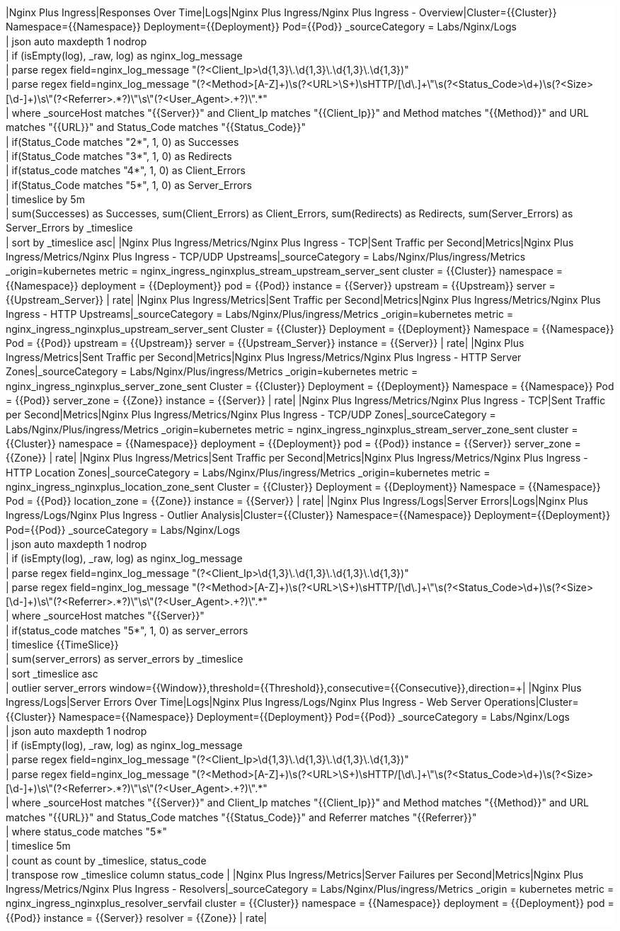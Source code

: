 |Nginx Plus Ingress|Responses Over Time|Logs|Nginx Plus Ingress/Nginx Plus Ingress - Overview|Cluster={{Cluster}} Namespace={{Namespace}} Deployment={{Deployment}} Pod={{Pod}} \_sourceCategory = Labs/Nginx/Logs<br /> \| json auto maxdepth 1 nodrop<br />\| if (isEmpty(log), \_raw, log) as nginx\_log\_message<br />\| parse regex field=nginx\_log\_message "(?\<Client\_Ip\>\\d{1,3}\\.\\d{1,3}\\.\\d{1,3}\\.\\d{1,3})"<br />\| parse regex field=nginx\_log\_message "(?\<Method\>[A-Z]+)\\s(?\<URL\>\\S+)\\sHTTP/[\\d\\.]+\\"\\s(?\<Status\_Code\>\\d+)\\s(?\<Size\>[\\d-]+)\\s\\"(?\<Referrer\>.\*?)\\"\\s\\"(?\<User\_Agent\>.+?)\\".\*"<br />\| where \_sourceHost matches "{{Server}}" and Client\_Ip matches "{{Client\_Ip}}" and Method matches "{{Method}}" and URL matches "{{URL}}" and Status\_Code matches "{{Status\_Code}}"<br />\| if(Status\_Code matches "2\*", 1, 0) as Successes <br />\| if(Status\_Code matches "3\*", 1, 0) as Redirects <br />\| if(status\_code matches "4\*", 1, 0) as Client\_Errors <br />\| if(Status\_Code matches "5\*", 1, 0) as Server\_Errors <br />\| timeslice by 5m<br />\| sum(Successes) as Successes, sum(Client\_Errors) as Client\_Errors,  sum(Redirects) as Redirects, sum(Server\_Errors) as Server\_Errors by \_timeslice<br />\| sort by \_timeslice asc|
|Nginx Plus Ingress/Metrics/Nginx Plus Ingress - TCP|Sent Traffic per Second|Metrics|Nginx Plus Ingress/Metrics/Nginx Plus Ingress - TCP/UDP Upstreams|\_sourceCategory = Labs/Nginx/Plus/ingress/Metrics \_origin=kubernetes metric = nginx\_ingress\_nginxplus\_stream\_upstream\_server\_sent cluster = {{Cluster}} namespace = {{Namespace}} deployment = {{Deployment}} pod = {{Pod}} instance = {{Server}} upstream = {{Upstream}} server = {{Upstream\_Server}} \| rate|
|Nginx Plus Ingress/Metrics|Sent Traffic per Second|Metrics|Nginx Plus Ingress/Metrics/Nginx Plus Ingress - HTTP Upstreams|\_sourceCategory = Labs/Nginx/Plus/ingress/Metrics \_origin=kubernetes metric = nginx\_ingress\_nginxplus\_upstream\_server\_sent Cluster = {{Cluster}} Deployment = {{Deployment}} Namespace = {{Namespace}} Pod = {{Pod}} upstream = {{Upstream}} server = {{Upstream\_Server}} instance = {{Server}} \| rate|
|Nginx Plus Ingress/Metrics|Sent Traffic per Second|Metrics|Nginx Plus Ingress/Metrics/Nginx Plus Ingress - HTTP Server Zones|\_sourceCategory = Labs/Nginx/Plus/ingress/Metrics \_origin=kubernetes metric = nginx\_ingress\_nginxplus\_server\_zone\_sent Cluster = {{Cluster}} Deployment = {{Deployment}} Namespace = {{Namespace}} Pod = {{Pod}} server\_zone = {{Zone}} instance = {{Server}} \| rate|
|Nginx Plus Ingress/Metrics/Nginx Plus Ingress - TCP|Sent Traffic per Second|Metrics|Nginx Plus Ingress/Metrics/Nginx Plus Ingress - TCP/UDP Zones|\_sourceCategory = Labs/Nginx/Plus/ingress/Metrics \_origin=kubernetes metric = nginx\_ingress\_nginxplus\_stream\_server\_zone\_sent cluster = {{Cluster}} namespace = {{Namespace}} deployment = {{Deployment}} pod = {{Pod}} instance = {{Server}} server\_zone = {{Zone}} \| rate|
|Nginx Plus Ingress/Metrics|Sent Traffic per Second|Metrics|Nginx Plus Ingress/Metrics/Nginx Plus Ingress - HTTP Location Zones|\_sourceCategory = Labs/Nginx/Plus/ingress/Metrics \_origin=kubernetes metric = nginx\_ingress\_nginxplus\_location\_zone\_sent Cluster = {{Cluster}} Deployment = {{Deployment}} Namespace = {{Namespace}} Pod = {{Pod}} location\_zone = {{Zone}} instance = {{Server}} \| rate|
|Nginx Plus Ingress/Logs|Server Errors|Logs|Nginx Plus Ingress/Logs/Nginx Plus Ingress - Outlier Analysis|Cluster={{Cluster}} Namespace={{Namespace}} Deployment={{Deployment}} Pod={{Pod}} \_sourceCategory = Labs/Nginx/Logs<br /> \| json auto maxdepth 1 nodrop<br />\| if (isEmpty(log), \_raw, log) as nginx\_log\_message<br />\| parse regex field=nginx\_log\_message "(?\<Client\_Ip\>\\d{1,3}\\.\\d{1,3}\\.\\d{1,3}\\.\\d{1,3})"<br />\| parse regex field=nginx\_log\_message "(?\<Method\>[A-Z]+)\\s(?\<URL\>\\S+)\\sHTTP/[\\d\\.]+\\"\\s(?\<Status\_Code\>\\d+)\\s(?\<Size\>[\\d-]+)\\s\\"(?\<Referrer\>.\*?)\\"\\s\\"(?\<User\_Agent\>.+?)\\".\*"<br />\| where \_sourceHost matches "{{Server}}"<br />\| if(status\_code matches "5\*", 1, 0) as server\_errors <br />\| timeslice {{TimeSlice}}<br />\| sum(server\_errors) as server\_errors by \_timeslice<br />\| sort \_timeslice asc<br />\| outlier server\_errors window={{Window}},threshold={{Threshold}},consecutive={{Consecutive}},direction=+|
|Nginx Plus Ingress/Logs|Server Errors Over Time|Logs|Nginx Plus Ingress/Logs/Nginx Plus Ingress - Web Server Operations|Cluster={{Cluster}} Namespace={{Namespace}} Deployment={{Deployment}} Pod={{Pod}} \_sourceCategory = Labs/Nginx/Logs<br /> \| json auto maxdepth 1 nodrop<br />\| if (isEmpty(log), \_raw, log) as nginx\_log\_message<br />\| parse regex field=nginx\_log\_message "(?\<Client\_Ip\>\\d{1,3}\\.\\d{1,3}\\.\\d{1,3}\\.\\d{1,3})"<br />\| parse regex field=nginx\_log\_message "(?\<Method\>[A-Z]+)\\s(?\<URL\>\\S+)\\sHTTP/[\\d\\.]+\\"\\s(?\<Status\_Code\>\\d+)\\s(?\<Size\>[\\d-]+)\\s\\"(?\<Referrer\>.\*?)\\"\\s\\"(?\<User\_Agent\>.+?)\\".\*"<br />\| where \_sourceHost matches "{{Server}}" and Client\_Ip matches "{{Client\_Ip}}" and Method matches "{{Method}}" and URL matches "{{URL}}" and Status\_Code matches "{{Status\_Code}}" and Referrer matches "{{Referrer}}"<br />\| where status\_code matches "5\*"<br />\| timeslice 5m<br />\| count as count by \_timeslice, status\_code<br />\| transpose row \_timeslice column status\_code |
|Nginx Plus Ingress/Metrics|Server Failures per Second|Metrics|Nginx Plus Ingress/Metrics/Nginx Plus Ingress - Resolvers|\_sourceCategory = Labs/Nginx/Plus/ingress/Metrics \_origin = kubernetes metric = nginx\_ingress\_nginxplus\_resolver\_servfail cluster = {{Cluster}} namespace = {{Namespace}} deployment = {{Deployment}} pod = {{Pod}} instance = {{Server}} resolver = {{Zone}} \| rate|